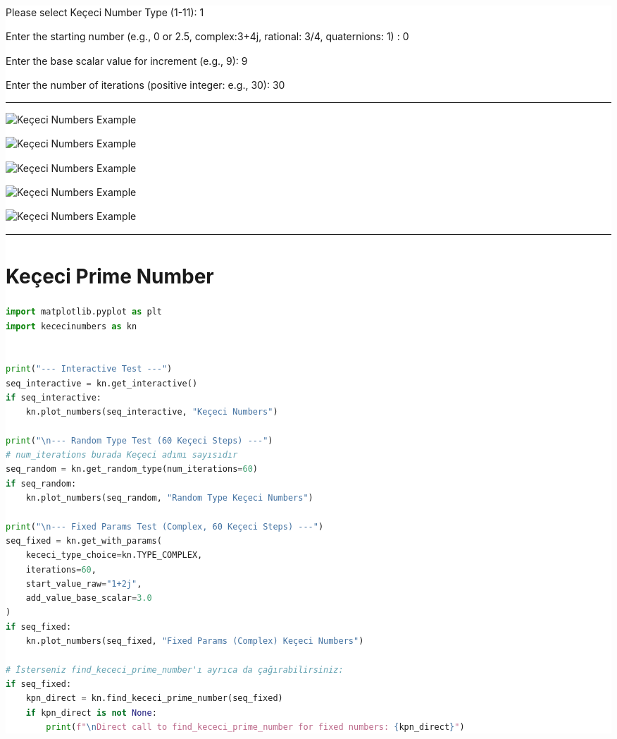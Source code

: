 Please select Keçeci Number Type (1-11):  1

Enter the starting number (e.g., 0 or 2.5, complex:3+4j, rational: 3/4, quaternions: 1)  :  0

Enter the base scalar value for increment (e.g., 9):  9

Enter the number of iterations (positive integer: e.g., 30):  30

---
![Keçeci Numbers Example](https://github.com/WhiteSymmetry/kececinumbers/blob/main/examples/kn-1.png?raw=true)

![Keçeci Numbers Example](https://github.com/WhiteSymmetry/kececinumbers/blob/main/examples/kn-2.png?raw=true)

![Keçeci Numbers Example](https://github.com/WhiteSymmetry/kececinumbers/blob/main/examples/kn-3.png?raw=true)

![Keçeci Numbers Example](https://github.com/WhiteSymmetry/kececinumbers/blob/main/examples/kn-4.png?raw=true)

![Keçeci Numbers Example](https://github.com/WhiteSymmetry/kececinumbers/blob/main/examples/kn-5.png?raw=true)

---
# Keçeci Prime Number

```python
import matplotlib.pyplot as plt
import kececinumbers as kn


print("--- Interactive Test ---")
seq_interactive = kn.get_interactive()
if seq_interactive:
    kn.plot_numbers(seq_interactive, "Keçeci Numbers")

print("\n--- Random Type Test (60 Keçeci Steps) ---")
# num_iterations burada Keçeci adımı sayısıdır
seq_random = kn.get_random_type(num_iterations=60) 
if seq_random:
    kn.plot_numbers(seq_random, "Random Type Keçeci Numbers")

print("\n--- Fixed Params Test (Complex, 60 Keçeci Steps) ---")
seq_fixed = kn.get_with_params(
    kececi_type_choice=kn.TYPE_COMPLEX, 
    iterations=60, 
    start_value_raw="1+2j", 
    add_value_base_scalar=3.0
)
if seq_fixed:
    kn.plot_numbers(seq_fixed, "Fixed Params (Complex) Keçeci Numbers")

# İsterseniz find_kececi_prime_number'ı ayrıca da çağırabilirsiniz:
if seq_fixed:
    kpn_direct = kn.find_kececi_prime_number(seq_fixed)
    if kpn_direct is not None:
        print(f"\nDirect call to find_kececi_prime_number for fixed numbers: {kpn_direct}")
```
